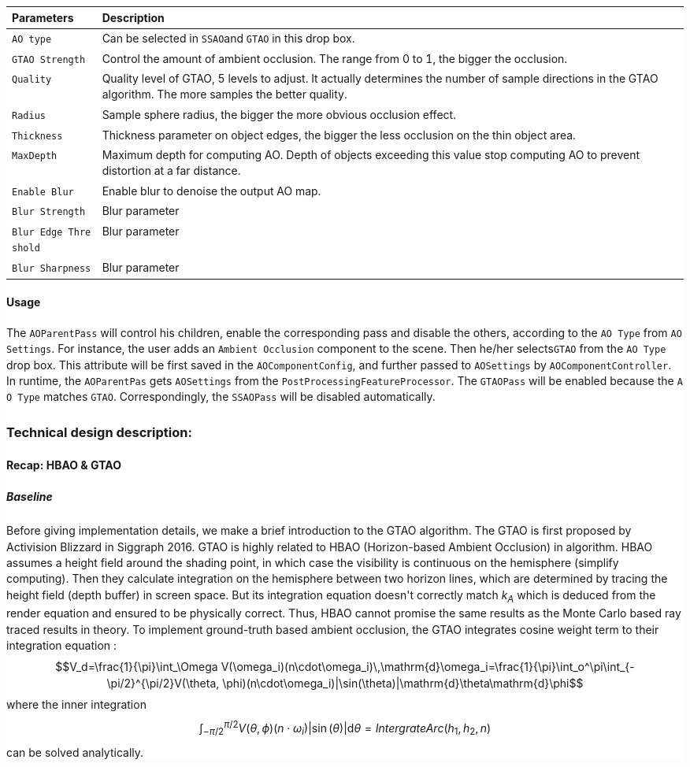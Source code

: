 
| **Parameters**        | **Description**                                              |
| :-------------------- | :----------------------------------------------------------- |
| `AO type `            | Can be selected in `SSAO`and `GTAO` in this drop box.        |
| `GTAO Strength`       | Control the amount of ambient occlusion.  The range from 0 to 1, the bigger the occlusion. |
| `Quality`             | Quality level of GTAO, 5 levels to adjust. It actually determines the number of sample directions in the GTAO algorithm. The more samples the better quality. |
| `Radius`              | Sample sphere radius, the bigger the more obvious occlusion effect. |
| `Thickness`           | Thickness parameter on object edges,  the bigger the less occlusion on the thin object area. |
| `MaxDepth`            | Maximum depth for computing AO. Depth of objects exceeding this value stop computing AO to prevent distortion at a far distance. |
| `Enable Blur`         | Enable blur to denoise the output AO map.                    |
| `Blur Strength`       | Blur parameter                                               |
| `Blur Edge Threshold` | Blur parameter                                               |
| `Blur Sharpness`      | Blur parameter                                               |

#### Usage

The `AOParentPass` will control his children, enable the corresponding pass and disable the others, according to the `AO Type` from `AOSettings`. For instance, the user adds an `Ambient Occlusion` component to the scene. Then he/her selects`GTAO` from the `AO Type` drop box. This attribute will be first saved in the `AOComponentConfig`, and further passed to `AOSettings` by `AOComponentController`. In runtime, the `AOParentPas` gets `AOSettings` from the `PostProcessingFeatureProcessor`. The `GTAOPass` will be enabled because the `AO Type` matches `GTAO`. Correspondingly, the `SSAOPass` will be disabled automatically.


### Technical design description:
#### Recap: HBAO & GTAO

##### Baseline

Before giving implementation details, we make a brief introduction to the GTAO algorithm. The GTAO is first proposed by Activision Blizzard in Siggraph 2016. GTAO is highly related to HBAO (Horizon-based Ambient Occlusion) in algorithm. HBAO assumes a height field around the shading point, in which case the visibility is continuous on the hemisphere (simplify computing). Then they calculate integration on the hemisphere between two horizon lines, which are determined by tracing the height field (depth buffer) in screen space. But its integration equation doesn't correctly match $k_A$ which is deduced from the render equation and ensured to be physically correct. Thus, HBAO cannot promise the same results as the Monte Carlo based ray traced results in theory. To implement ground-truth based ambient occlusion, the GTAO integrates cosine weight term to their integration equation :
$$V_d=\frac{1}{\pi}\int_\Omega V(\omega_i)(n\cdot\omega_i)\,\mathrm{d}\omega_i=\frac{1}{\pi}\int_o^\pi\int_{-\pi/2}^{\pi/2}V(\theta, \phi)(n\cdot\omega_i)|\sin(\theta)|\mathrm{d}\theta\mathrm{d}\phi$$
where the inner integration
$$\int_{-\pi/2}^{\pi/2}V(\theta, \phi)(n\cdot\omega_i)|\sin(\theta)|\mathrm{d}\theta=IntergrateArc(h_1, h_2, n)$$
can be solved analytically.

